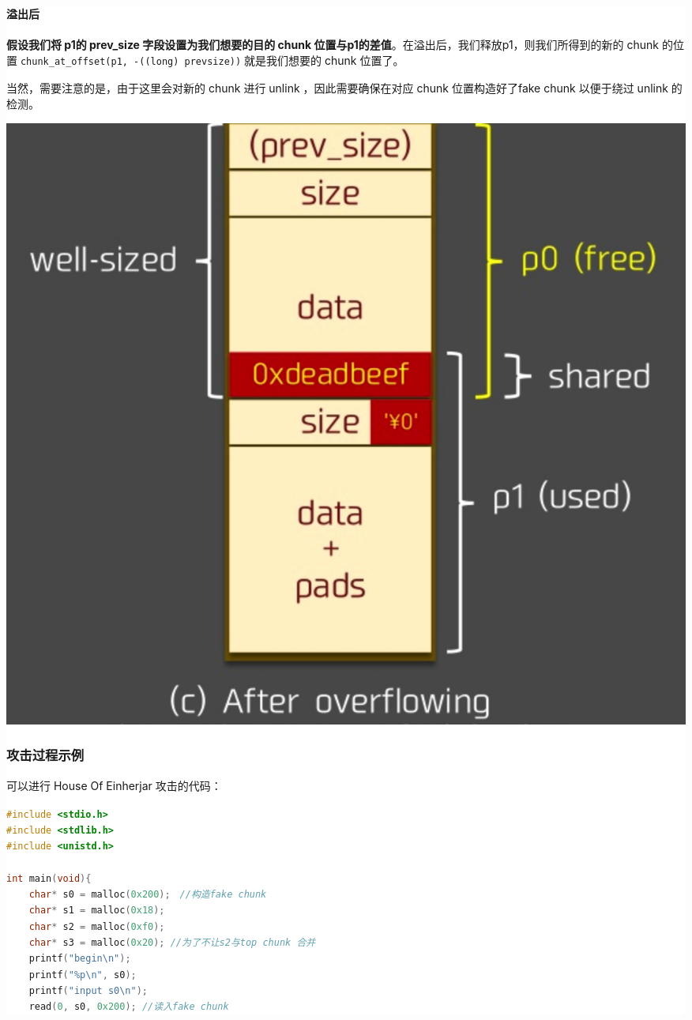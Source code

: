 #### 溢出后

**假设我们将 p1的 prev_size 字段设置为我们想要的目的 chunk 位置与p1的差值**。在溢出后，我们释放p1，则我们所得到的新的 chunk 的位置 `chunk_at_offset(p1, -((long) prevsize))` 就是我们想要的 chunk 位置了。

当然，需要注意的是，由于这里会对新的 chunk 进行 unlink ，因此需要确保在对应 chunk 位置构造好了fake chunk 以便于绕过 unlink 的检测。

![](./figure/einherjar_after_overflow.png)

### 攻击过程示例

可以进行 House Of Einherjar 攻击的代码：

```c
#include <stdio.h>
#include <stdlib.h>
#include <unistd.h>

int main(void){
    char* s0 = malloc(0x200);　//构造fake chunk
    char* s1 = malloc(0x18);
    char* s2 = malloc(0xf0);　
    char* s3 = malloc(0x20); //为了不让s2与top chunk 合并
    printf("begin\n");
    printf("%p\n", s0);
    printf("input s0\n");
    read(0, s0, 0x200); //读入fake chunk
```